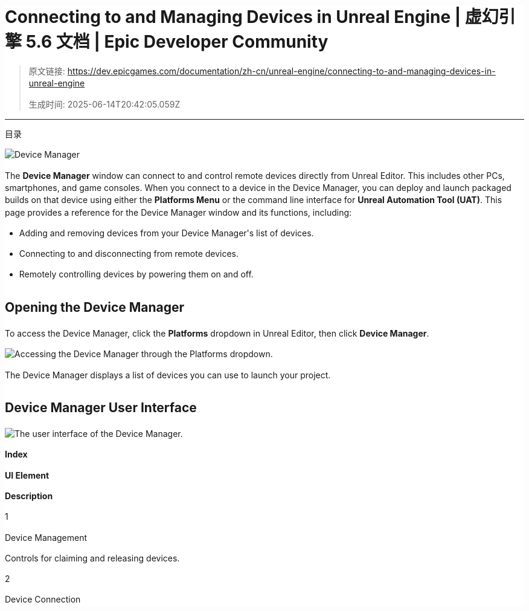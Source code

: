 # Connecting to and Managing Devices in Unreal Engine | 虚幻引擎 5.6 文档 | Epic Developer Community

> 原文链接: https://dev.epicgames.com/documentation/zh-cn/unreal-engine/connecting-to-and-managing-devices-in-unreal-engine
> 
> 生成时间: 2025-06-14T20:42:05.059Z

---

目录

![Device Manager](https://dev.epicgames.com/community/api/documentation/image/f33078e2-8f93-44fd-8d90-c50f3c3073ce?resizing_type=fill&width=1920&height=335)

The **Device Manager** window can connect to and control remote devices directly from Unreal Editor. This includes other PCs, smartphones, and game consoles. When you connect to a device in the Device Manager, you can deploy and launch packaged builds on that device using either the **Platforms Menu** or the command line interface for **Unreal Automation Tool (UAT)**. This page provides a reference for the Device Manager window and its functions, including:

-   Adding and removing devices from your Device Manager's list of devices.
    
-   Connecting to and disconnecting from remote devices.
    
-   Remotely controlling devices by powering them on and off.
    

## Opening the Device Manager

To access the Device Manager, click the **Platforms** dropdown in Unreal Editor, then click **Device Manager**.

![Accessing the Device Manager through the Platforms dropdown.](https://d1iv7db44yhgxn.cloudfront.net/documentation/images/83d7b9ea-eae7-41f7-9004-eeb1b0c25382/devicemanager.png)

The Device Manager displays a list of devices you can use to launch your project.

## Device Manager User Interface

![The user interface of the Device Manager.](https://d1iv7db44yhgxn.cloudfront.net/documentation/images/438f369b-ed75-4eb3-a193-9fb4bd3d5263/interfaceguide.png)

**Index**

**UI Element**

**Description**

1

Device Management

Controls for claiming and releasing devices.

2

Device Connection
